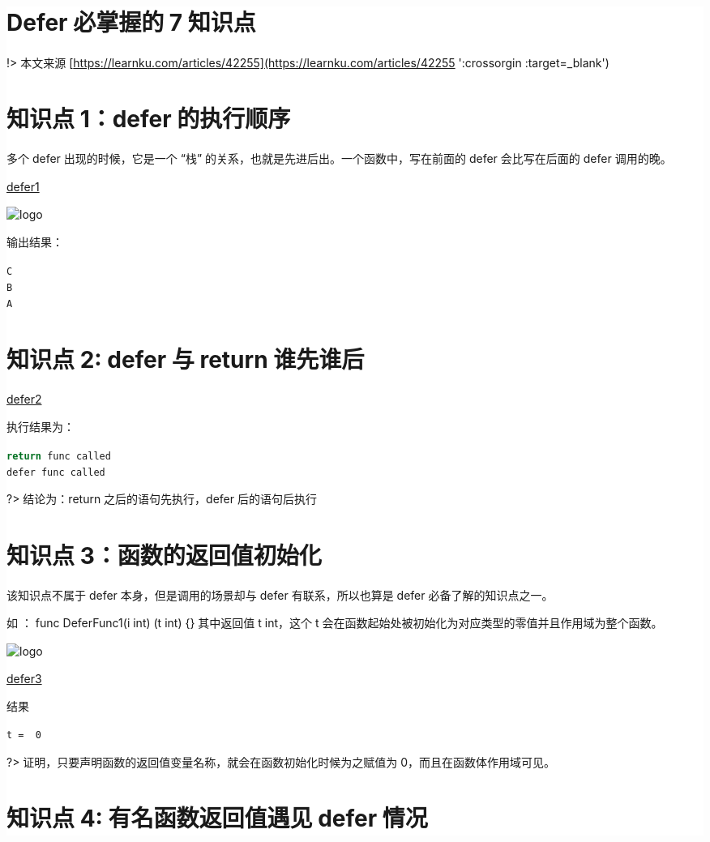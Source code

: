 # Defer 必掌握的 7 知识点

!> 本文来源 [https://learnku.com/articles/42255](https://learnku.com/articles/42255 ':crossorgin :target=_blank') 


# 知识点 1：defer 的执行顺序

多个 defer 出现的时候，它是一个 “栈” 的关系，也就是先进后出。一个函数中，写在前面的 defer 会比写在后面的 defer 调用的晚。

[defer1](/media/defer/defer1.go ':include :type=code')

![logo](/media/defer/1.jpeg)

输出结果：

```bash
C
B
A
```

# 知识点 2: defer 与 return 谁先谁后

[defer2](/media/defer/defer2.go ':include :type=code')

执行结果为：

```bash 
return func called
defer func called
```

?> 结论为：return 之后的语句先执行，defer 后的语句后执行

# 知识点 3：函数的返回值初始化

该知识点不属于 defer 本身，但是调用的场景却与 defer 有联系，所以也算是 defer 必备了解的知识点之一。

如 ： func DeferFunc1(i int) (t int) {}
其中返回值 t int，这个 t 会在函数起始处被初始化为对应类型的零值并且作用域为整个函数。

![logo](/media/defer/2.png)

[defer3](/media/defer/defer3.go ':include :type=code')

结果

```bash 
t =  0
```

?> 证明，只要声明函数的返回值变量名称，就会在函数初始化时候为之赋值为 0，而且在函数体作用域可见。

# 知识点 4: 有名函数返回值遇见 defer 情况
